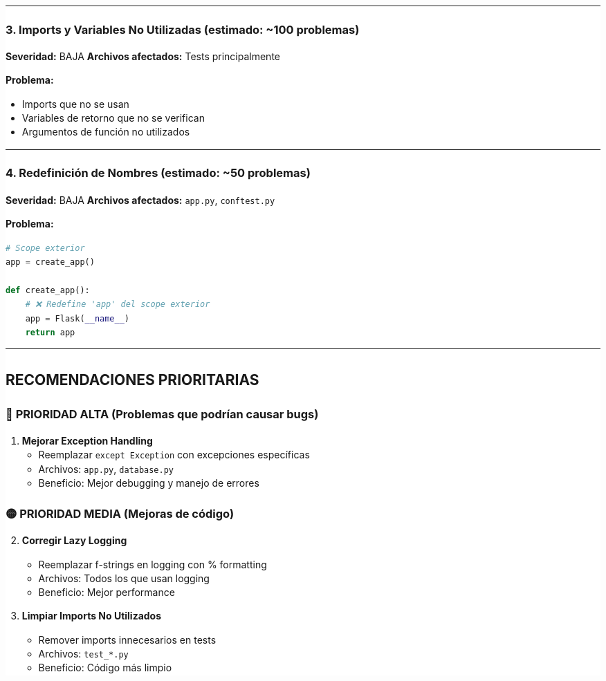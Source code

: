 
---

### 3. **Imports y Variables No Utilizadas** (estimado: ~100 problemas)
**Severidad:** BAJA
**Archivos afectados:** Tests principalmente

**Problema:**
- Imports que no se usan
- Variables de retorno que no se verifican
- Argumentos de función no utilizados

---

### 4. **Redefinición de Nombres** (estimado: ~50 problemas)
**Severidad:** BAJA
**Archivos afectados:** `app.py`, `conftest.py`

**Problema:**
```python
# Scope exterior
app = create_app()

def create_app():
    # ❌ Redefine 'app' del scope exterior
    app = Flask(__name__)
    return app
```

---

## RECOMENDACIONES PRIORITARIAS

### 🔴 **PRIORIDAD ALTA** (Problemas que podrían causar bugs)

1. **Mejorar Exception Handling**
   - Reemplazar `except Exception` con excepciones específicas
   - Archivos: `app.py`, `database.py`
   - Beneficio: Mejor debugging y manejo de errores

### 🟡 **PRIORIDAD MEDIA** (Mejoras de código)

2. **Corregir Lazy Logging**
   - Reemplazar f-strings en logging con % formatting
   - Archivos: Todos los que usan logging
   - Beneficio: Mejor performance

3. **Limpiar Imports No Utilizados**
   - Remover imports innecesarios en tests
   - Archivos: `test_*.py`
   - Beneficio: Código más limpio
